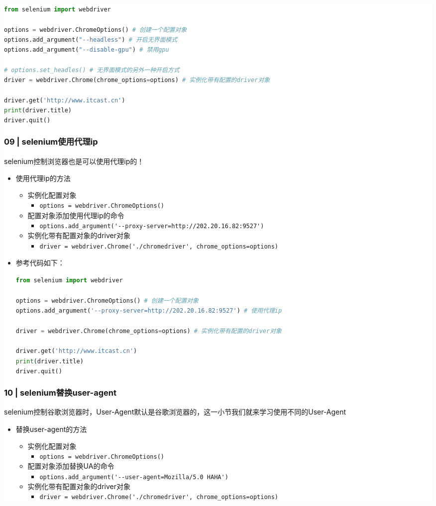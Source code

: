   ```python
  from selenium import webdriver
  
  options = webdriver.ChromeOptions() # 创建一个配置对象
  options.add_argument("--headless") # 开启无界面模式
  options.add_argument("--disable-gpu") # 禁用gpu
  
  # options.set_headles() # 无界面模式的另外一种开启方式
  driver = webdriver.Chrome(chrome_options=options) # 实例化带有配置的driver对象
  
  driver.get('http://www.itcast.cn')
  print(driver.title)
  driver.quit()
  ```



### 09 | selenium使用代理ip

selenium控制浏览器也是可以使用代理ip的！

- 使用代理ip的方法

  - 实例化配置对象
    - `options = webdriver.ChromeOptions()`
  - 配置对象添加使用代理ip的命令
    - `options.add_argument('--proxy-server=http://202.20.16.82:9527')`
  - 实例化带有配置对象的driver对象
    - `driver = webdriver.Chrome('./chromedriver', chrome_options=options)`

- 参考代码如下：

  ```python
  from selenium import webdriver
  
  options = webdriver.ChromeOptions() # 创建一个配置对象
  options.add_argument('--proxy-server=http://202.20.16.82:9527') # 使用代理ip
  
  driver = webdriver.Chrome(chrome_options=options) # 实例化带有配置的driver对象
  
  driver.get('http://www.itcast.cn')
  print(driver.title)
  driver.quit()
  ```

  

### 10 | selenium替换user-agent

selenium控制谷歌浏览器时，User-Agent默认是谷歌浏览器的，这一小节我们就来学习使用不同的User-Agent

- 替换user-agent的方法

  - 实例化配置对象
    - `options = webdriver.ChromeOptions()`
  - 配置对象添加替换UA的命令
    - `options.add_argument('--user-agent=Mozilla/5.0 HAHA')`
  - 实例化带有配置对象的driver对象
    - `driver = webdriver.Chrome('./chromedriver', chrome_options=options)`
